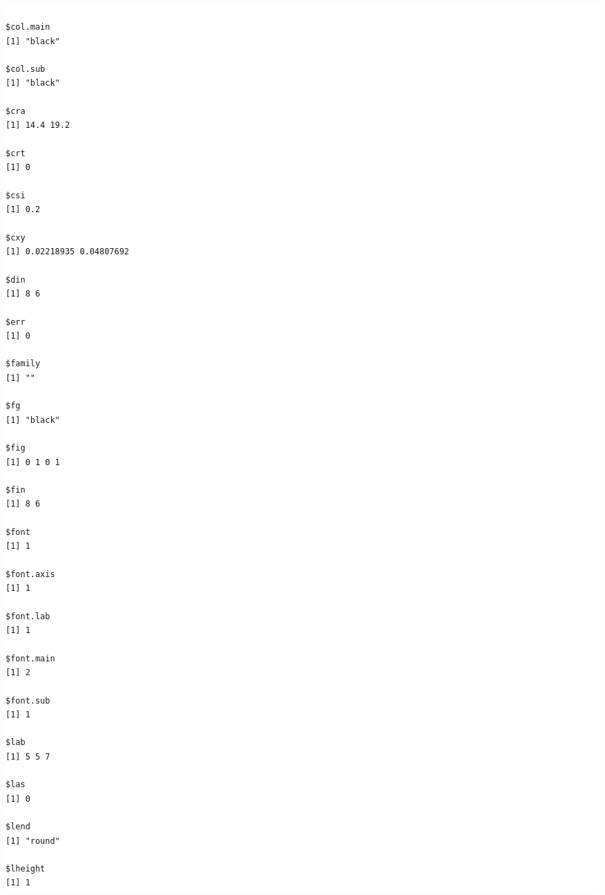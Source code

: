 ```

$col.main
[1] "black"

$col.sub
[1] "black"

$cra
[1] 14.4 19.2

$crt
[1] 0

$csi
[1] 0.2

$cxy
[1] 0.02218935 0.04807692

$din
[1] 8 6

$err
[1] 0

$family
[1] ""

$fg
[1] "black"

$fig
[1] 0 1 0 1

$fin
[1] 8 6

$font
[1] 1

$font.axis
[1] 1

$font.lab
[1] 1

$font.main
[1] 2

$font.sub
[1] 1

$lab
[1] 5 5 7

$las
[1] 0

$lend
[1] "round"

$lheight
[1] 1
```
